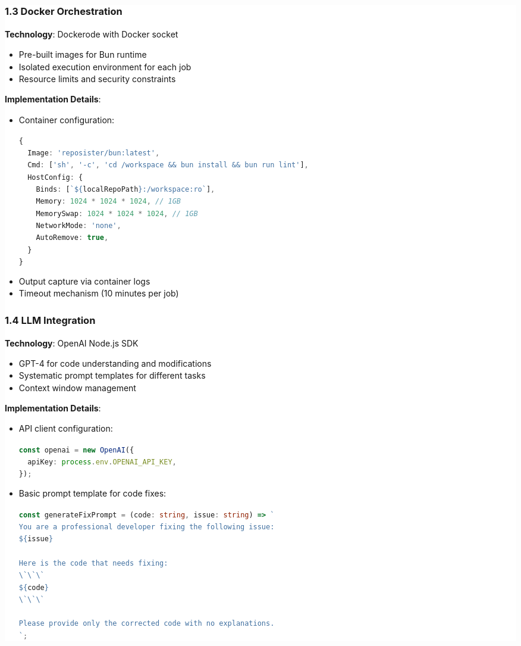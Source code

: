 ### 1.3 Docker Orchestration

**Technology**: Dockerode with Docker socket

- Pre-built images for Bun runtime
- Isolated execution environment for each job
- Resource limits and security constraints

**Implementation Details**:

- Container configuration:
  ```typescript
  {
    Image: 'reposister/bun:latest',
    Cmd: ['sh', '-c', 'cd /workspace && bun install && bun run lint'],
    HostConfig: {
      Binds: [`${localRepoPath}:/workspace:ro`],
      Memory: 1024 * 1024 * 1024, // 1GB
      MemorySwap: 1024 * 1024 * 1024, // 1GB
      NetworkMode: 'none',
      AutoRemove: true,
    }
  }
  ```
- Output capture via container logs
- Timeout mechanism (10 minutes per job)

### 1.4 LLM Integration

**Technology**: OpenAI Node.js SDK

- GPT-4 for code understanding and modifications
- Systematic prompt templates for different tasks
- Context window management

**Implementation Details**:

- API client configuration:
  ```typescript
  const openai = new OpenAI({
    apiKey: process.env.OPENAI_API_KEY,
  });
  ```
- Basic prompt template for code fixes:

  ```typescript
  const generateFixPrompt = (code: string, issue: string) => `
  You are a professional developer fixing the following issue:
  ${issue}
  
  Here is the code that needs fixing:
  \`\`\`
  ${code}
  \`\`\`
  
  Please provide only the corrected code with no explanations.
  `;
  ```
